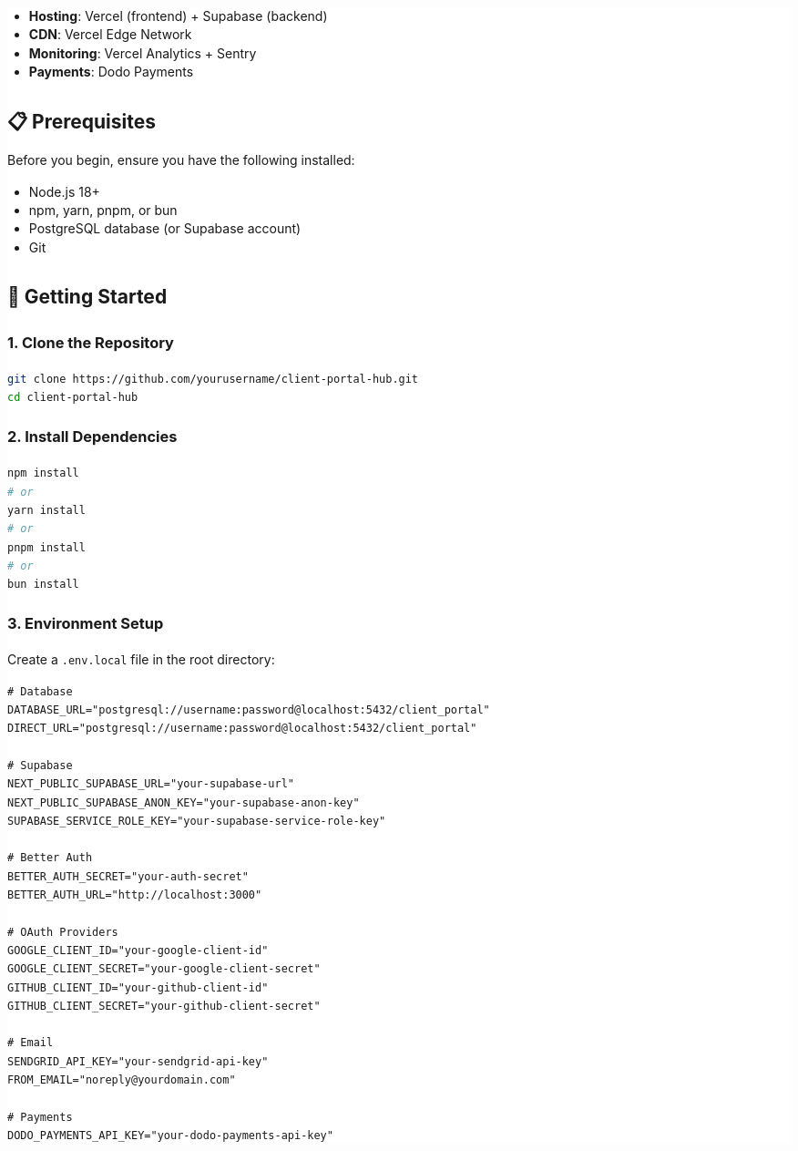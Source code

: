 - **Hosting**: Vercel (frontend) + Supabase (backend)
- **CDN**: Vercel Edge Network
- **Monitoring**: Vercel Analytics + Sentry
- **Payments**: Dodo Payments

## 📋 Prerequisites

Before you begin, ensure you have the following installed:

- Node.js 18+
- npm, yarn, pnpm, or bun
- PostgreSQL database (or Supabase account)
- Git

## 🚀 Getting Started

### 1. Clone the Repository

```bash
git clone https://github.com/yourusername/client-portal-hub.git
cd client-portal-hub
```

### 2. Install Dependencies

```bash
npm install
# or
yarn install
# or
pnpm install
# or
bun install
```

### 3. Environment Setup

Create a `.env.local` file in the root directory:

```env
# Database
DATABASE_URL="postgresql://username:password@localhost:5432/client_portal"
DIRECT_URL="postgresql://username:password@localhost:5432/client_portal"

# Supabase
NEXT_PUBLIC_SUPABASE_URL="your-supabase-url"
NEXT_PUBLIC_SUPABASE_ANON_KEY="your-supabase-anon-key"
SUPABASE_SERVICE_ROLE_KEY="your-supabase-service-role-key"

# Better Auth
BETTER_AUTH_SECRET="your-auth-secret"
BETTER_AUTH_URL="http://localhost:3000"

# OAuth Providers
GOOGLE_CLIENT_ID="your-google-client-id"
GOOGLE_CLIENT_SECRET="your-google-client-secret"
GITHUB_CLIENT_ID="your-github-client-id"
GITHUB_CLIENT_SECRET="your-github-client-secret"

# Email
SENDGRID_API_KEY="your-sendgrid-api-key"
FROM_EMAIL="noreply@yourdomain.com"

# Payments
DODO_PAYMENTS_API_KEY="your-dodo-payments-api-key"
```